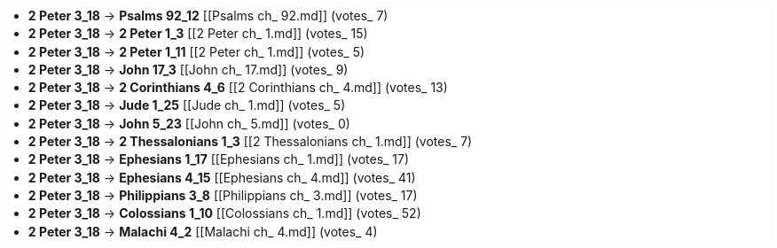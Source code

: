 - **2 Peter 3_18** → **Psalms 92_12** [[Psalms ch_ 92.md]] (votes_ 7)
- **2 Peter 3_18** → **2 Peter 1_3** [[2 Peter ch_ 1.md]] (votes_ 15)
- **2 Peter 3_18** → **2 Peter 1_11** [[2 Peter ch_ 1.md]] (votes_ 5)
- **2 Peter 3_18** → **John 17_3** [[John ch_ 17.md]] (votes_ 9)
- **2 Peter 3_18** → **2 Corinthians 4_6** [[2 Corinthians ch_ 4.md]] (votes_ 13)
- **2 Peter 3_18** → **Jude 1_25** [[Jude ch_ 1.md]] (votes_ 5)
- **2 Peter 3_18** → **John 5_23** [[John ch_ 5.md]] (votes_ 0)
- **2 Peter 3_18** → **2 Thessalonians 1_3** [[2 Thessalonians ch_ 1.md]] (votes_ 7)
- **2 Peter 3_18** → **Ephesians 1_17** [[Ephesians ch_ 1.md]] (votes_ 17)
- **2 Peter 3_18** → **Ephesians 4_15** [[Ephesians ch_ 4.md]] (votes_ 41)
- **2 Peter 3_18** → **Philippians 3_8** [[Philippians ch_ 3.md]] (votes_ 17)
- **2 Peter 3_18** → **Colossians 1_10** [[Colossians ch_ 1.md]] (votes_ 52)
- **2 Peter 3_18** → **Malachi 4_2** [[Malachi ch_ 4.md]] (votes_ 4)
